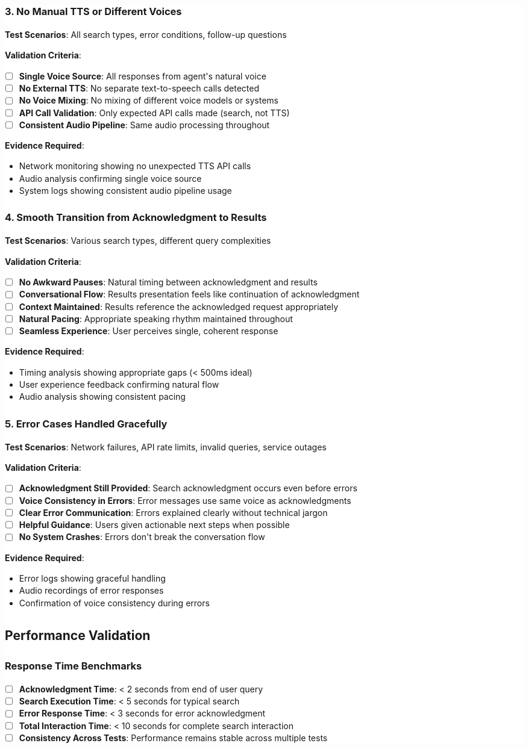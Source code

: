 ### 3. No Manual TTS or Different Voices
**Test Scenarios**: All search types, error conditions, follow-up questions

**Validation Criteria**:
- [ ] **Single Voice Source**: All responses from agent's natural voice
- [ ] **No External TTS**: No separate text-to-speech calls detected
- [ ] **No Voice Mixing**: No mixing of different voice models or systems
- [ ] **API Call Validation**: Only expected API calls made (search, not TTS)
- [ ] **Consistent Audio Pipeline**: Same audio processing throughout

**Evidence Required**:
- Network monitoring showing no unexpected TTS API calls
- Audio analysis confirming single voice source
- System logs showing consistent audio pipeline usage

### 4. Smooth Transition from Acknowledgment to Results
**Test Scenarios**: Various search types, different query complexities

**Validation Criteria**:
- [ ] **No Awkward Pauses**: Natural timing between acknowledgment and results
- [ ] **Conversational Flow**: Results presentation feels like continuation of acknowledgment
- [ ] **Context Maintained**: Results reference the acknowledged request appropriately
- [ ] **Natural Pacing**: Appropriate speaking rhythm maintained throughout
- [ ] **Seamless Experience**: User perceives single, coherent response

**Evidence Required**:
- Timing analysis showing appropriate gaps (< 500ms ideal)
- User experience feedback confirming natural flow
- Audio analysis showing consistent pacing

### 5. Error Cases Handled Gracefully
**Test Scenarios**: Network failures, API rate limits, invalid queries, service outages

**Validation Criteria**:
- [ ] **Acknowledgment Still Provided**: Search acknowledgment occurs even before errors
- [ ] **Voice Consistency in Errors**: Error messages use same voice as acknowledgments
- [ ] **Clear Error Communication**: Errors explained clearly without technical jargon
- [ ] **Helpful Guidance**: Users given actionable next steps when possible
- [ ] **No System Crashes**: Errors don't break the conversation flow

**Evidence Required**:
- Error logs showing graceful handling
- Audio recordings of error responses
- Confirmation of voice consistency during errors

## Performance Validation

### Response Time Benchmarks
- [ ] **Acknowledgment Time**: < 2 seconds from end of user query
- [ ] **Search Execution Time**: < 5 seconds for typical search
- [ ] **Error Response Time**: < 3 seconds for error acknowledgment
- [ ] **Total Interaction Time**: < 10 seconds for complete search interaction
- [ ] **Consistency Across Tests**: Performance remains stable across multiple tests

